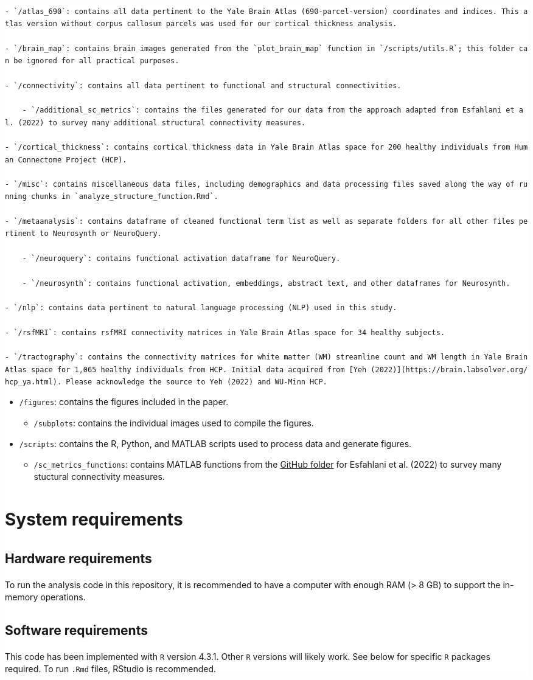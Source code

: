     - `/atlas_690`: contains all data pertinent to the Yale Brain Atlas (690-parcel-version) coordinates and indices. This atlas version without corpus callosum parcels was used for our cortical thickness analysis.
     
    - `/brain_map`: contains brain images generated from the `plot_brain_map` function in `/scripts/utils.R`; this folder can be ignored for all practical purposes.
    
    - `/connectivity`: contains all data pertinent to functional and structural connectivities.
    
        - `/additional_sc_metrics`: contains the files generated for our data from the approach adapted from Esfahlani et al. (2022) to survey many additional structural connectivity measures.
        
    - `/cortical_thickness`: contains cortical thickness data in Yale Brain Atlas space for 200 healthy individuals from Human Connectome Project (HCP).
    
    - `/misc`: contains miscellaneous data files, including demographics and data processing files saved along the way of running chunks in `analyze_structure_function.Rmd`.
    
    - `/metaanalysis`: contains dataframe of cleaned functional term list as well as separate folders for all other files pertinent to Neurosynth or NeuroQuery.
        
        - `/neuroquery`: contains functional activation dataframe for NeuroQuery.
        
        - `/neurosynth`: contains functional activation, embeddings, abstract text, and other dataframes for Neurosynth.  
    
    - `/nlp`: contains data pertinent to natural language processing (NLP) used in this study.
    
    - `/rsfMRI`: contains rsfMRI connectivity matrices in Yale Brain Atlas space for 34 healthy subjects.
    
    - `/tractography`: contains the connectivity matrices for white matter (WM) streamline count and WM length in Yale Brain Atlas space for 1,065 healthy individuals from HCP. Initial data acquired from [Yeh (2022)](https://brain.labsolver.org/hcp_ya.html). Please acknowledge the source to Yeh (2022) and WU-Minn HCP.
    
- `/figures`: contains the figures included in the paper.

    - `/subplots`: contains the individual images used to compile the figures.

- `/scripts`: contains the R, Python, and MATLAB scripts used to process data and generate figures.

    - `/sc_metrics_functions`: contains MATLAB functions from the [GitHub folder](https://github.com/brain-networks/local_scfc/tree/main/fcn) for Esfahlani et al. (2022) to survey many stuctural connectivity measures.

# System requirements

## Hardware requirements

To run the analysis code in this repository, it is recommended to have a computer with enough RAM (> 8 GB) to support the in-memory operations. 

## Software requirements

This code has been implemented with `R` version 4.3.1. Other `R` versions will likely work. See below for specific `R` packages required. To run `.Rmd` files, RStudio is recommended.
